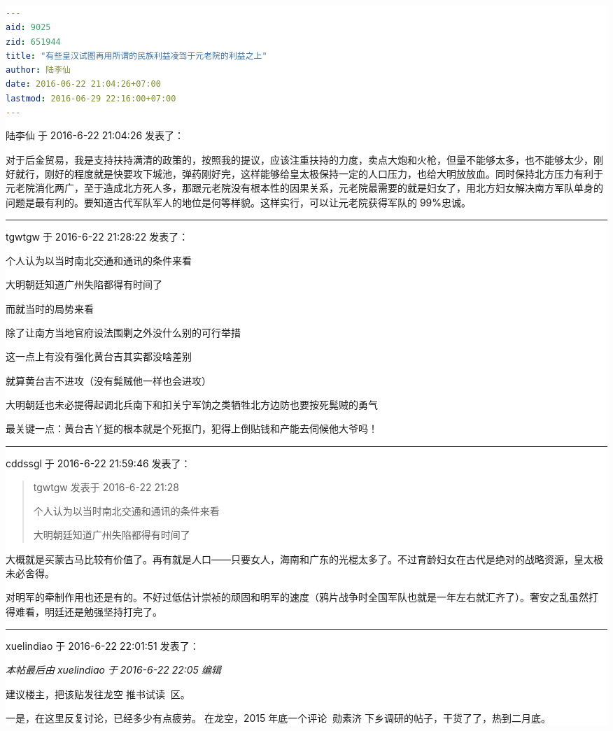```yaml
---
aid: 9025
zid: 651944
title: "有些皇汉试图再用所谓的民族利益凌驾于元老院的利益之上"
author: 陆李仙
date: 2016-06-22 21:04:26+07:00
lastmod: 2016-06-29 22:16:00+07:00
---
```


陆李仙 于 2016-6-22 21:04:26 发表了：

对于后金贸易，我是支持扶持满清的政策的，按照我的提议，应该注重扶持的力度，卖点大炮和火枪，但量不能够太多，也不能够太少，刚好就行，刚好的程度就是快要攻下城池，弹药刚好完，这样能够给皇太极保持一定的人口压力，也给大明放放血。同时保持北方压力有利于元老院消化两广，至于造成北方死人多，那跟元老院没有根本性的因果关系，元老院最需要的就是妇女了，用北方妇女解决南方军队单身的问题是最有利的。要知道古代军队军人的地位是何等样貌。这样实行，可以让元老院获得军队的 99%忠诚。

---

tgwtgw 于 2016-6-22 21:28:22 发表了：

个人认为以当时南北交通和通讯的条件来看

大明朝廷知道广州失陷都得有时间了

而就当时的局势来看

除了让南方当地官府设法围剿之外没什么别的可行举措

这一点上有没有强化黄台吉其实都没啥差别

就算黄台吉不进攻（没有髨贼他一样也会进攻）

大明朝廷也未必提得起调北兵南下和扣关宁军饷之类牺牲北方边防也要按死髨贼的勇气

最关键一点：黄台吉丫挺的根本就是个死抠门，犯得上倒贴钱和产能去伺候他大爷吗！

---

cddssgl 于 2016-6-22 21:59:46 发表了：

> tgwtgw 发表于 2016-6-22 21:28
>
> 个人认为以当时南北交通和通讯的条件来看
>
> 大明朝廷知道广州失陷都得有时间了

大概就是买蒙古马比较有价值了。再有就是人口——只要女人，海南和广东的光棍太多了。不过育龄妇女在古代是绝对的战略资源，皇太极未必舍得。

对明军的牵制作用也还是有的。不好过低估计崇祯的顽固和明军的速度（鸦片战争时全国军队也就是一年左右就汇齐了）。奢安之乱虽然打得难看，明廷还是勉强坚持打完了。

---

xuelindiao 于 2016-6-22 22:01:51 发表了：

_本帖最后由 xuelindiao 于 2016-6-22 22:05 编辑_

建议楼主，把该贴发往龙空 推书试读&nbsp;&nbsp;区。

一是，在这里反复讨论，已经多少有点疲劳。 在龙空，2015 年底一个评论&nbsp;&nbsp;勋素济 下乡调研的帖子，干货了了，热到二月底。&nbsp;&nbsp;
